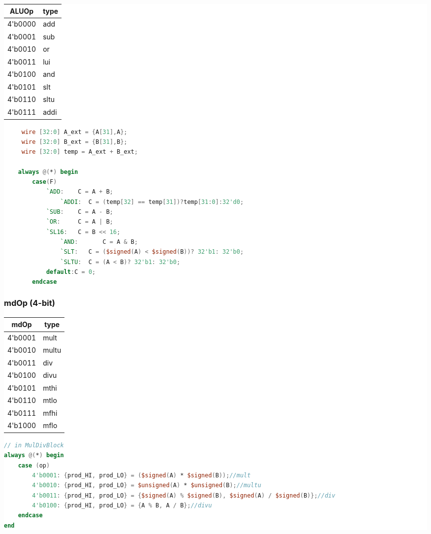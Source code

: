 | ALUOp   | type |
| ------- | ---- |
| 4'b0000 | add  |
| 4'b0001 | sub  |
| 4'b0010 | or   |
| 4'b0011 | lui  |
| 4'b0100 | and  |
| 4'b0101 | slt  |
| 4'b0110 | sltu |
| 4'b0111 | addi |


```verilog
	 wire [32:0] A_ext = {A[31],A};
	 wire [32:0] B_ext = {B[31],B};
	 wire [32:0] temp = A_ext + B_ext;

    always @(*) begin
        case(F)
            `ADD:    C = A + B;
				`ADDI:	C = (temp[32] == temp[31])?temp[31:0]:32'd0;
            `SUB:    C = A - B;
            `OR:     C = A | B;
            `SL16:   C = B << 16;
				`AND:		C = A & B; 
				`SLT:  	C = ($signed(A) < $signed(B))? 32'b1: 32'b0;
				`SLTU: 	C = (A < B)? 32'b1: 32'b0;
            default:C = 0;
        endcase
```

### mdOp (4-bit)

| mdOp    | type  |
| ------- | ----- |
| 4'b0001 | mult  |
| 4'b0010 | multu |
| 4'b0011 | div   |
| 4'b0100 | divu  |
| 4'b0101 | mthi  |
| 4'b0110 | mtlo  |
| 4'b0111 | mfhi  |
| 4'b1000 | mflo  |
```verilog
// in MulDivBlock
always @(*) begin
	case (op)
		4'b0001: {prod_HI, prod_LO} = ($signed(A) * $signed(B));//mult
		4'b0010: {prod_HI, prod_LO} = $unsigned(A) * $unsigned(B);//multu
		4'b0011: {prod_HI, prod_LO} = {$signed(A) % $signed(B), $signed(A) / $signed(B)};//div
		4'b0100: {prod_HI, prod_LO} = {A % B, A / B};//divu
	endcase
end
```
